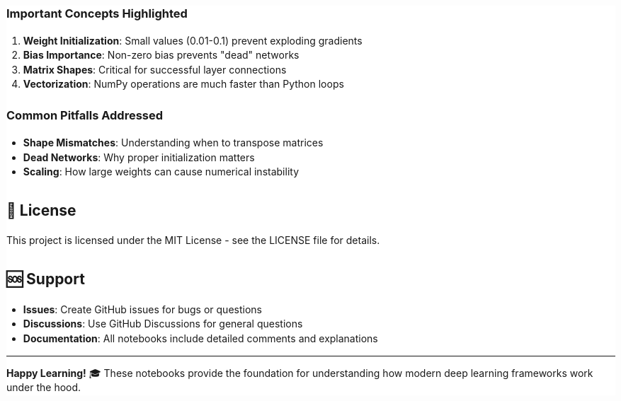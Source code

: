 ### Important Concepts Highlighted

1. **Weight Initialization**: Small values (0.01-0.1) prevent exploding gradients
2. **Bias Importance**: Non-zero bias prevents "dead" networks
3. **Matrix Shapes**: Critical for successful layer connections
4. **Vectorization**: NumPy operations are much faster than Python loops

### Common Pitfalls Addressed

- **Shape Mismatches**: Understanding when to transpose matrices
- **Dead Networks**: Why proper initialization matters
- **Scaling**: How large weights can cause numerical instability

## 📄 License

This project is licensed under the MIT License - see the LICENSE file for details.

## 🆘 Support

- **Issues**: Create GitHub issues for bugs or questions
- **Discussions**: Use GitHub Discussions for general questions
- **Documentation**: All notebooks include detailed comments and explanations

---

**Happy Learning!** 🎓 These notebooks provide the foundation for understanding how modern deep learning frameworks work under the hood.
